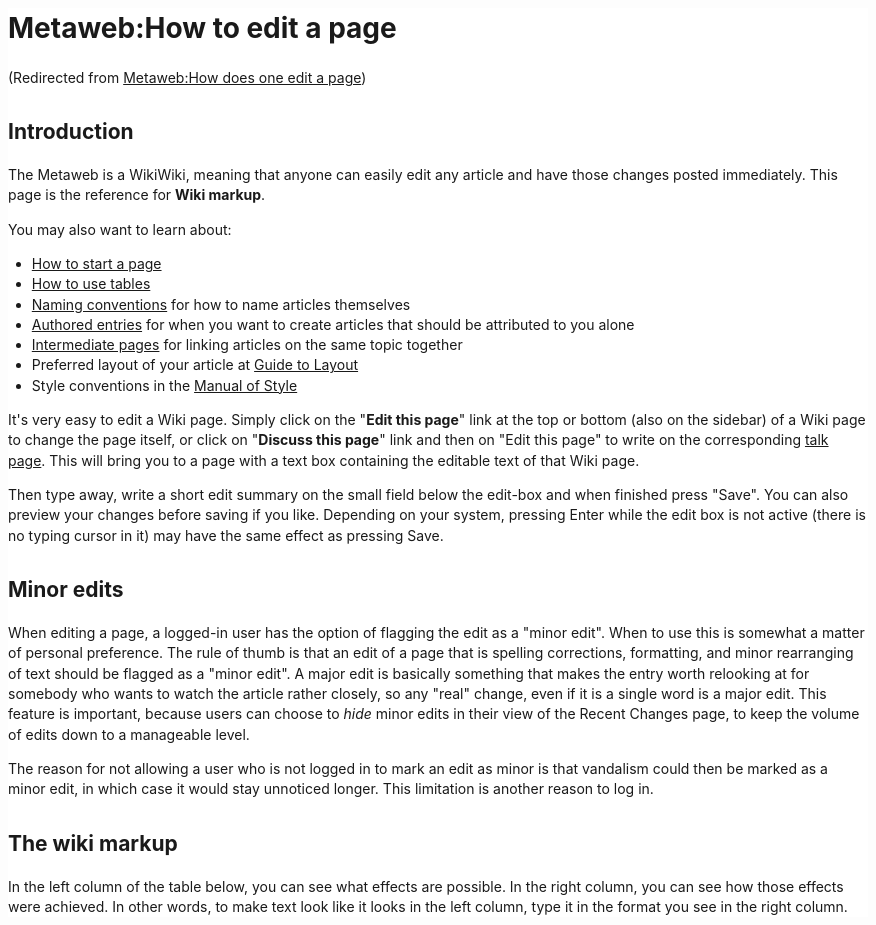 
# Metaweb:How to edit a page

(Redirected from [Metaweb:How does one edit a page](/metaweb-how-does-one-edit-a-page))


## Introduction


The Metaweb is a WikiWiki, meaning that anyone can easily edit any article and have those changes posted immediately. This page is the reference for **Wiki markup**. 

You may also want to learn about:
* [How to start a page](/metaweb-how-to-start-a-page)
* [How to use tables](/metaweb-how-to-use-tables)
* [Naming conventions](/metaweb-naming-conventions) for how to name articles themselves
* [Authored entries](/metaweb-authored-entries) for when you want to create articles that should be attributed to you alone
* [Intermediate pages](/metaweb-intermediate-page) for linking articles on the same topic together
* Preferred layout of your article at [Guide to Layout](/metaweb-guide-to-layout)
* Style conventions in the [Manual of Style](/metaweb-manual-of-style)


It's very easy to edit a Wiki page. Simply click on the "**Edit this page**" link at the top or bottom (also on the sidebar) of a Wiki page to change the page itself, or click on "**Discuss this page**" link and then on "Edit this page" to write on the corresponding [talk page](/metaweb-talk-page). This will bring you to a page with a text box containing the editable text of that Wiki page.

Then type away, write a short edit summary on the small field below the edit-box and when finished press "Save". You can also preview your changes before saving if you like. Depending on your system, pressing Enter while the edit box is not active (there is no typing cursor in it) may have the same effect as pressing Save.

## Minor edits


When editing a page, a logged-in user has the option of flagging the edit as a "minor edit". When to use this is somewhat a matter of personal preference. The rule of thumb is that an edit of a page that is spelling corrections, formatting, and minor rearranging of text should be flagged as a "minor edit". A major edit is basically something that makes the entry worth relooking at for somebody who wants to watch the article rather closely, so any "real" change, even if it is a single word is a major edit. This feature is important, because users can choose to *hide* minor edits in their view of the Recent Changes page, to keep the volume of edits down to a manageable level.

The reason for not allowing a user who is not logged in to mark an edit as minor is that vandalism could then be marked as a minor edit, in which case it would stay unnoticed longer. This limitation is another reason to log in.

## The wiki markup


In the left column of the table below, you can see what effects are possible. In the right column, you can see how those effects were achieved. In other words, to make text look like it looks in the left column, type it in the format you see in the right column.
